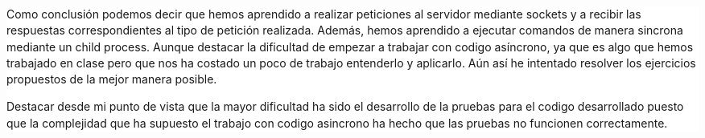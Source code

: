   Como conclusión podemos decir que hemos aprendido a realizar peticiones al servidor mediante sockets y a recibir las respuestas correspondientes al tipo de petición realizada. Además, hemos aprendido a ejecutar comandos de manera sincrona mediante un child process.
  Aunque destacar la dificultad de empezar a trabajar con codigo asíncrono, ya que es algo que  hemos trabajado en clase pero que nos ha costado un poco de trabajo entenderlo y aplicarlo. Aún así he intentado resolver los ejercicios propuestos de la mejor manera posible. 

  Destacar desde mi punto de vista que la mayor dificultad ha sido el desarrollo de la pruebas para el codigo desarrollado puesto que la complejidad que ha supuesto el trabajo con codigo asincrono ha hecho que las pruebas no funcionen correctamente.

  


